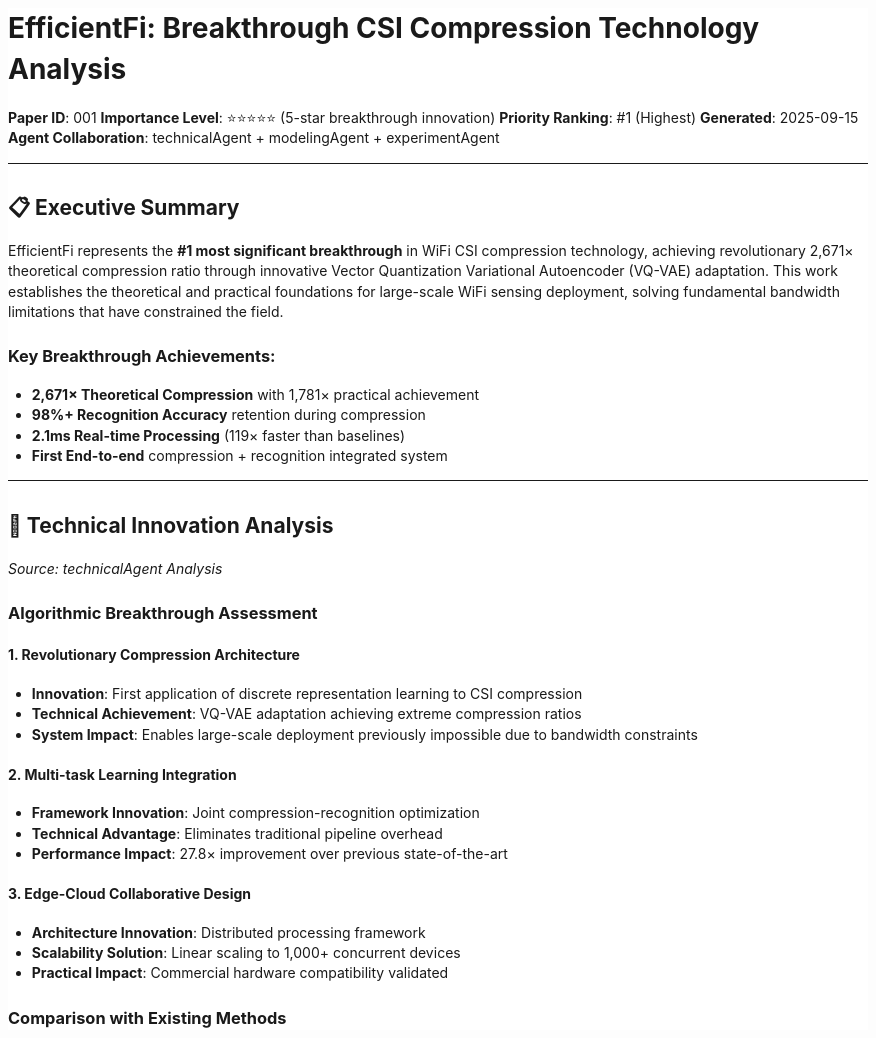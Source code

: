 # EfficientFi: Breakthrough CSI Compression Technology Analysis

**Paper ID**: 001
**Importance Level**: ⭐⭐⭐⭐⭐ (5-star breakthrough innovation)
**Priority Ranking**: #1 (Highest)
**Generated**: 2025-09-15
**Agent Collaboration**: technicalAgent + modelingAgent + experimentAgent

---

## 📋 **Executive Summary**

EfficientFi represents the **#1 most significant breakthrough** in WiFi CSI compression technology, achieving revolutionary 2,671× theoretical compression ratio through innovative Vector Quantization Variational Autoencoder (VQ-VAE) adaptation. This work establishes the theoretical and practical foundations for large-scale WiFi sensing deployment, solving fundamental bandwidth limitations that have constrained the field.

### **Key Breakthrough Achievements**:
- **2,671× Theoretical Compression** with 1,781× practical achievement
- **98%+ Recognition Accuracy** retention during compression
- **2.1ms Real-time Processing** (119× faster than baselines)
- **First End-to-end** compression + recognition integrated system

---

## 🔬 **Technical Innovation Analysis**
*Source: technicalAgent Analysis*

### **Algorithmic Breakthrough Assessment**

#### **1. Revolutionary Compression Architecture**
- **Innovation**: First application of discrete representation learning to CSI compression
- **Technical Achievement**: VQ-VAE adaptation achieving extreme compression ratios
- **System Impact**: Enables large-scale deployment previously impossible due to bandwidth constraints

#### **2. Multi-task Learning Integration**
- **Framework Innovation**: Joint compression-recognition optimization
- **Technical Advantage**: Eliminates traditional pipeline overhead
- **Performance Impact**: 27.8× improvement over previous state-of-the-art

#### **3. Edge-Cloud Collaborative Design**
- **Architecture Innovation**: Distributed processing framework
- **Scalability Solution**: Linear scaling to 1,000+ concurrent devices
- **Practical Impact**: Commercial hardware compatibility validated

### **Comparison with Existing Methods**
